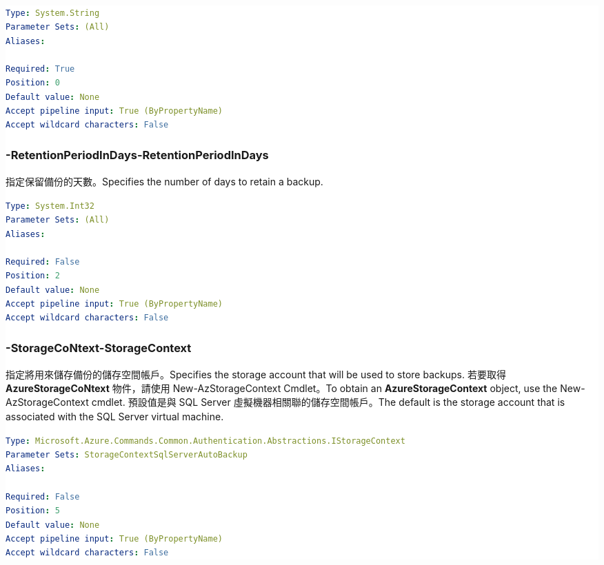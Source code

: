 ```yaml
Type: System.String
Parameter Sets: (All)
Aliases:

Required: True
Position: 0
Default value: None
Accept pipeline input: True (ByPropertyName)
Accept wildcard characters: False
```

### <span data-ttu-id="dc895-151">-RetentionPeriodInDays</span><span class="sxs-lookup"><span data-stu-id="dc895-151">-RetentionPeriodInDays</span></span>
<span data-ttu-id="dc895-152">指定保留備份的天數。</span><span class="sxs-lookup"><span data-stu-id="dc895-152">Specifies the number of days to retain a backup.</span></span>

```yaml
Type: System.Int32
Parameter Sets: (All)
Aliases:

Required: False
Position: 2
Default value: None
Accept pipeline input: True (ByPropertyName)
Accept wildcard characters: False
```

### <span data-ttu-id="dc895-153">-StorageCoNtext</span><span class="sxs-lookup"><span data-stu-id="dc895-153">-StorageContext</span></span>
<span data-ttu-id="dc895-154">指定將用來儲存備份的儲存空間帳戶。</span><span class="sxs-lookup"><span data-stu-id="dc895-154">Specifies the storage account that will be used to store backups.</span></span>
<span data-ttu-id="dc895-155">若要取得 **AzureStorageCoNtext** 物件，請使用 New-AzStorageContext Cmdlet。</span><span class="sxs-lookup"><span data-stu-id="dc895-155">To obtain an **AzureStorageContext** object, use the New-AzStorageContext cmdlet.</span></span>
<span data-ttu-id="dc895-156">預設值是與 SQL Server 虛擬機器相關聯的儲存空間帳戶。</span><span class="sxs-lookup"><span data-stu-id="dc895-156">The default is the storage account that is associated with the SQL Server virtual machine.</span></span>

```yaml
Type: Microsoft.Azure.Commands.Common.Authentication.Abstractions.IStorageContext
Parameter Sets: StorageContextSqlServerAutoBackup
Aliases:

Required: False
Position: 5
Default value: None
Accept pipeline input: True (ByPropertyName)
Accept wildcard characters: False
```
